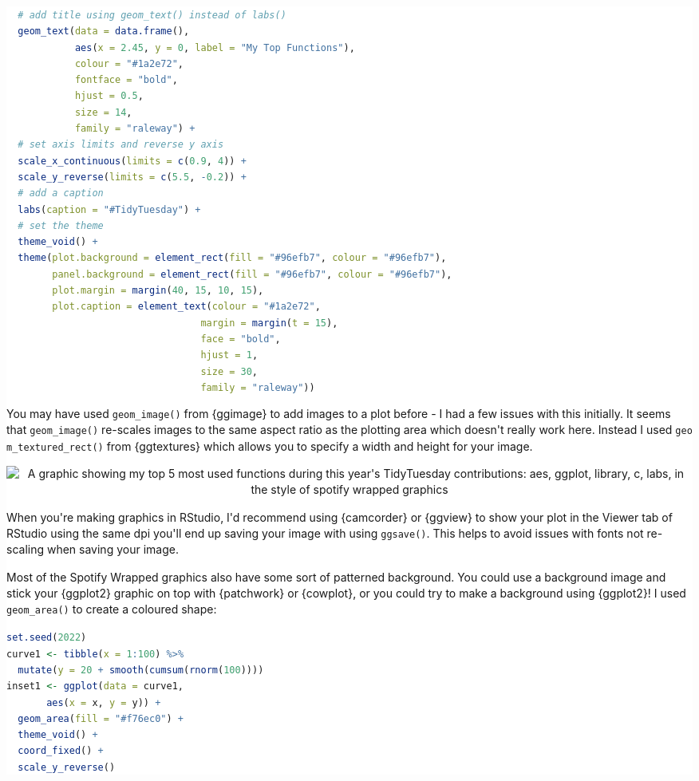 ```r
  # add title using geom_text() instead of labs()
  geom_text(data = data.frame(),
            aes(x = 2.45, y = 0, label = "My Top Functions"),
            colour = "#1a2e72",
            fontface = "bold",
            hjust = 0.5,
            size = 14,
            family = "raleway") +
  # set axis limits and reverse y axis
  scale_x_continuous(limits = c(0.9, 4)) +
  scale_y_reverse(limits = c(5.5, -0.2)) +
  # add a caption
  labs(caption = "#TidyTuesday") +
  # set the theme
  theme_void() +
  theme(plot.background = element_rect(fill = "#96efb7", colour = "#96efb7"),
        panel.background = element_rect(fill = "#96efb7", colour = "#96efb7"),
        plot.margin = margin(40, 15, 10, 15),
        plot.caption = element_text(colour = "#1a2e72",
                                  margin = margin(t = 15),
                                  face = "bold",
                                  hjust = 1,
                                  size = 30,
                                  family = "raleway"))
```

You may have used `geom_image()` from {ggimage} to add images to a plot before - I had a few issues with this initially. It seems that `geom_image()` re-scales images to the same aspect ratio as the plotting area which doesn't really work here. Instead I used `geom_textured_rect()` from {ggtextures} which allows you to specify a width and height for your image.

<p align="center">
<img src="https://raw.githubusercontent.com/nrennie/nrennie.rbind.io/main/content/blog/2022-12-03-how-to-make-your-own-rstats-wrapped/plot1.png" width = "40%" alt = "A graphic showing my top 5 most used functions during this year's TidyTuesday contributions: aes, ggplot, library, c, labs, in the style of spotify wrapped graphics">
</p>

When you're making graphics in RStudio, I'd recommend using {camcorder} or {ggview} to show your plot in the Viewer tab of RStudio using the same dpi you'll end up saving your image with using `ggsave()`. This helps to avoid issues with fonts not re-scaling when saving your image.

Most of the Spotify Wrapped graphics also have some sort of patterned background. You could use a background image and stick your {ggplot2} graphic on top with {patchwork} or {cowplot}, or you could try to make a background using {ggplot2}! I used `geom_area()` to create a coloured shape:

```r
set.seed(2022)
curve1 <- tibble(x = 1:100) %>% 
  mutate(y = 20 + smooth(cumsum(rnorm(100))))
inset1 <- ggplot(data = curve1,
       aes(x = x, y = y)) +
  geom_area(fill = "#f76ec0") +
  theme_void() +
  coord_fixed() +
  scale_y_reverse()
```
